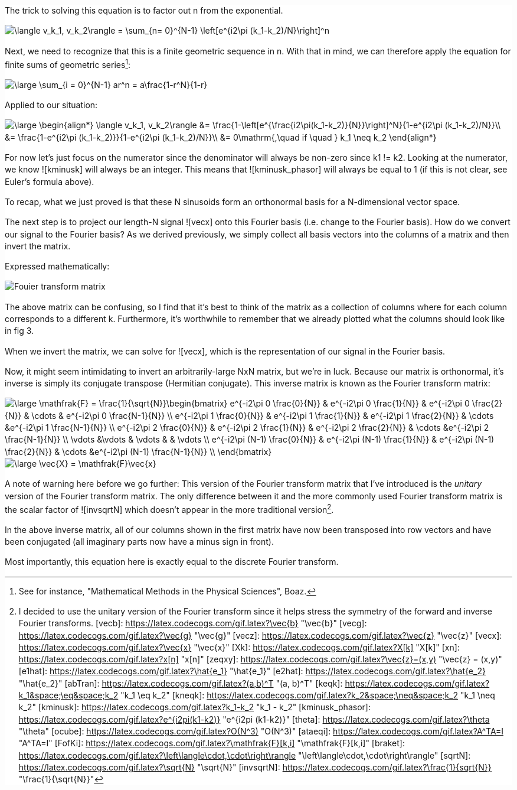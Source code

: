 The trick to solving this equation is to factor out n from the exponential.

<img src="https://latex.codecogs.com/gif.latex?\langle&space;v_k_1,&space;v_k_2\rangle&space;=&space;\sum_{n=&space;0}^{N-1}&space;\left[e^{i2\pi&space;(k_1-k_2)/N}\right]^n" title="\langle v_k_1, v_k_2\rangle = \sum_{n= 0}^{N-1} \left[e^{i2\pi (k_1-k_2)/N}\right]^n" />

Next, we need to recognize that this is a finite geometric sequence in n. With that in mind, we can therefore apply the equation for finite sums of geometric series[^6]:

<img src="https://latex.codecogs.com/gif.latex?\large&space;\sum_{i&space;=&space;0}^{N-1}&space;ar^n&space;=&space;a\frac{1-r^N}{1-r}" title="\large \sum_{i = 0}^{N-1} ar^n = a\frac{1-r^N}{1-r}" />

Applied to our situation:

<img src="https://latex.codecogs.com/gif.latex?\large&space;\begin{align*}&space;\langle&space;v_k_1,&space;v_k_2\rangle&space;&=&space;\frac{1-\left[e^{\frac{i2\pi(k_1-k_2)}{N}}\right]^N}{1-e^{i2\pi&space;(k_1-k_2)/N}}\\&space;&=&space;\frac{1-e^{i2\pi&space;(k_1-k_2)}}{1-e^{i2\pi&space;(k_1-k_2)/N}}\\&space;&=&space;0\mathrm{,\quad&space;if&space;\quad&space;}&space;k_1&space;\neq&space;k_2&space;\end{align*}" title="\large \begin{align*} \langle v_k_1, v_k_2\rangle &= \frac{1-\left[e^{\frac{i2\pi(k_1-k_2)}{N}}\right]^N}{1-e^{i2\pi (k_1-k_2)/N}}\\ &= \frac{1-e^{i2\pi (k_1-k_2)}}{1-e^{i2\pi (k_1-k_2)/N}}\\ &= 0\mathrm{,\quad if \quad } k_1 \neq k_2 \end{align*}" />

For now let’s just focus on the numerator since the denominator will always be non-zero since k1 != k2. Looking at the numerator, we know ![kminusk] will always be an integer. This means that ![kminusk_phasor] will always be equal to 1 (if this is not clear, see Euler’s formula above). 

To recap, what we just proved is that these N sinusoids form an orthonormal basis for a N-dimensional vector space. 

The next step is to project our length-N signal ![vecx] onto this Fourier basis (i.e. change to the Fourier basis). How do we convert our signal to the Fourier basis? As we derived previously, we simply collect all basis vectors into the columns of a matrix and then invert the matrix. 

Expressed mathematically:

![Fouier transform matrix](https://raw.githubusercontent.com/devincody/Blog/master/_images/projection/fouriertransformmatrix.PNG)

The above matrix can be confusing, so I find that it’s best to think of the matrix as a collection of columns where for each column corresponds to a different k. Furthermore, it’s worthwhile to remember that we already plotted what the columns should look like in fig 3.

When we invert the matrix, we can solve for ![vecx], which is the representation of our signal in the Fourier basis. 

Now, it might seem intimidating to invert an arbitrarily-large NxN matrix, but we’re in luck. Because our matrix is orthonormal, it’s inverse is simply its conjugate transpose (Hermitian conjugate). This inverse matrix is known as the Fourier transform matrix:

<img src="https://latex.codecogs.com/gif.latex?\large&space;\mathfrak{F}&space;=&space;\frac{1}{\sqrt{N}}\begin{bmatrix}&space;e^{-i2\pi&space;0&space;\frac{0}{N}}&space;&&space;e^{-i2\pi&space;0&space;\frac{1}{N}}&space;&&space;e^{-i2\pi&space;0&space;\frac{2}{N}}&space;&&space;\cdots&space;&&space;e^{-i2\pi&space;0&space;\frac{N-1}{N}}&space;\\&space;e^{-i2\pi&space;1&space;\frac{0}{N}}&space;&&space;e^{-i2\pi&space;1&space;\frac{1}{N}}&space;&&space;e^{-i2\pi&space;1&space;\frac{2}{N}}&space;&&space;\cdots&space;&e^{-i2\pi&space;1&space;\frac{N-1}{N}}&space;\\&space;e^{-i2\pi&space;2&space;\frac{0}{N}}&space;&&space;e^{-i2\pi&space;2&space;\frac{1}{N}}&space;&&space;e^{-i2\pi&space;2&space;\frac{2}{N}}&space;&&space;\cdots&space;&e^{-i2\pi&space;2&space;\frac{N-1}{N}}&space;\\&space;\vdots&space;&\vdots&space;&&space;\vdots&space;&&space;&&space;\vdots&space;\\&space;e^{-i2\pi&space;(N-1)&space;\frac{0}{N}}&space;&&space;e^{-i2\pi&space;(N-1)&space;\frac{1}{N}}&space;&&space;e^{-i2\pi&space;(N-1)&space;\frac{2}{N}}&space;&&space;\cdots&space;&e^{-i2\pi&space;(N-1)&space;\frac{N-1}{N}}&space;\\&space;\end{bmatrix}" title="\large \mathfrak{F} = \frac{1}{\sqrt{N}}\begin{bmatrix} e^{-i2\pi 0 \frac{0}{N}} & e^{-i2\pi 0 \frac{1}{N}} & e^{-i2\pi 0 \frac{2}{N}} & \cdots & e^{-i2\pi 0 \frac{N-1}{N}} \\ e^{-i2\pi 1 \frac{0}{N}} & e^{-i2\pi 1 \frac{1}{N}} & e^{-i2\pi 1 \frac{2}{N}} & \cdots &e^{-i2\pi 1 \frac{N-1}{N}} \\ e^{-i2\pi 2 \frac{0}{N}} & e^{-i2\pi 2 \frac{1}{N}} & e^{-i2\pi 2 \frac{2}{N}} & \cdots &e^{-i2\pi 2 \frac{N-1}{N}} \\ \vdots &\vdots & \vdots & & \vdots \\ e^{-i2\pi (N-1) \frac{0}{N}} & e^{-i2\pi (N-1) \frac{1}{N}} & e^{-i2\pi (N-1) \frac{2}{N}} & \cdots &e^{-i2\pi (N-1) \frac{N-1}{N}} \\ \end{bmatrix}" />

<img src="https://latex.codecogs.com/gif.latex?\large&space;\vec{X}&space;=&space;\mathfrak{F}\vec{x}" title="\large \vec{X} = \mathfrak{F}\vec{x}" />

A note of warning here before we go further: This version of the Fourier transform matrix that I’ve introduced is the *unitary* version of the Fourier transform matrix. The only difference between it and the more commonly used Fourier transform matrix is the scalar factor of ![invsqrtN] which doesn’t appear in the more traditional version[^7].

In the above inverse matrix, all of our columns shown in the first matrix have now been transposed into row vectors and have been conjugated (all imaginary parts now have a minus sign in front). 

Most importantly, this equation here is exactly equal to the discrete Fourier transform. 


[^1]: As it turns out, this blog might have the unintended consequence of elucidating certain subtleties of linear algebra as well. It certainly did for me!
[^2]: Linear operations are ones that can be expressed as a matrix multiplication with the vector of inputs.
[^3]: This comes directly from the fact that ![ataeqi]. This in turn is a statement that the dot product of any two columns (or rows) in the matrix are 0 if they are different and 1 if they are the same column.
[^4]: For those of you familiar with big-O notation, calculating the matrix inverse takes ![ocube] time. Conversely, calculating the transpose of a matrix can be implemented by simply changing the indexing of the datastructure.
[^5]: Remember that for complex-valued vectors, the inner product requires the conjugation of one of the vectors. 
[^6]: See for instance, "Mathematical Methods in the Physical Sciences", Boaz.
[^7]: I decided to use the unitary version of the Fourier transform since it helps stress the symmetry of the forward and inverse Fourier transforms.
[vecb]: https://latex.codecogs.com/gif.latex?\vec{b} "\vec{b}"
[vecg]: https://latex.codecogs.com/gif.latex?\vec{g} "\vec{g}"
[vecz]: https://latex.codecogs.com/gif.latex?\vec{z} "\vec{z}"
[vecx]: https://latex.codecogs.com/gif.latex?\vec{x} "\vec{x}"
[Xk]: https://latex.codecogs.com/gif.latex?X[k] "X[k]"
[xn]: https://latex.codecogs.com/gif.latex?x[n] "x[n]"
[zeqxy]: https://latex.codecogs.com/gif.latex?\vec{z}=(x,y) "\vec{z} = (x,y)"
[e1hat]: https://latex.codecogs.com/gif.latex?\hat{e_1} "\hat{e_1}"
[e2hat]: https://latex.codecogs.com/gif.latex?\hat{e_2} "\hat{e_2}"
[abTran]: https://latex.codecogs.com/gif.latex?(a,b)^T "(a, b)^T"
[keqk]: https://latex.codecogs.com/gif.latex?k_1&space;\eq&space;k_2 "k_1 \eq k_2"
[kneqk]: https://latex.codecogs.com/gif.latex?k_2&space;\neq&space;k_2 "k_1 \neq k_2"
[kminusk]: https://latex.codecogs.com/gif.latex?k_1-k_2 "k_1 - k_2"
[kminusk_phasor]: https://latex.codecogs.com/gif.latex?e^{i2pi(k1-k2)} "e^{i2pi (k1-k2)}"
[theta]: https://latex.codecogs.com/gif.latex?\theta "\theta"
[ocube]: https://latex.codecogs.com/gif.latex?O(N^3) "O(N^3)"
[ataeqi]: https://latex.codecogs.com/gif.latex?A^TA=I "A^TA=I"
[FofKi]: https://latex.codecogs.com/gif.latex?\mathfrak{F}[k,i] "\mathfrak{F}[k,i]"
[braket]: https://latex.codecogs.com/gif.latex?\left\langle\cdot,\cdot\right\rangle "\left\langle\cdot,\cdot\right\rangle"
[sqrtN]: https://latex.codecogs.com/gif.latex?\sqrt{N} "\sqrt{N}"
[invsqrtN]: https://latex.codecogs.com/gif.latex?\frac{1}{sqrt{N}} "\frac{1}{\sqrt{N}}"